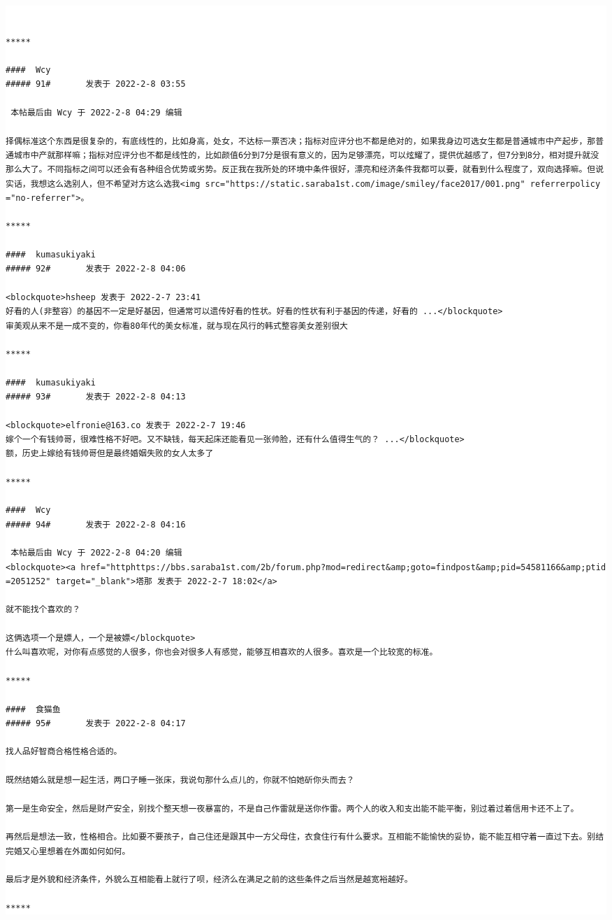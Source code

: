 ~~~~~~~~~~~~~~~~~转帖~~~~~~~~~~~~~~


*****

####  Wcy  
##### 91#       发表于 2022-2-8 03:55

 本帖最后由 Wcy 于 2022-2-8 04:29 编辑 

择偶标准这个东西是很复杂的，有底线性的，比如身高，处女，不达标一票否决；指标对应评分也不都是绝对的，如果我身边可选女生都是普通城市中产起步，那普通城市中产就那样嘛；指标对应评分也不都是线性的，比如颜值6分到7分是很有意义的，因为足够漂亮，可以炫耀了，提供优越感了，但7分到8分，相对提升就没那么大了。不同指标之间可以还会有各种组合优势或劣势。反正我在我所处的环境中条件很好，漂亮和经济条件我都可以要，就看到什么程度了，双向选择嘛。但说实话，我想这么选别人，但不希望对方这么选我<img src="https://static.saraba1st.com/image/smiley/face2017/001.png" referrerpolicy="no-referrer">。

*****

####  kumasukiyaki  
##### 92#       发表于 2022-2-8 04:06

<blockquote>hsheep 发表于 2022-2-7 23:41
好看的人(非整容）的基因不一定是好基因，但通常可以遗传好看的性状。好看的性状有利于基因的传递，好看的 ...</blockquote>
审美观从来不是一成不变的，你看80年代的美女标准，就与现在风行的韩式整容美女差别很大

*****

####  kumasukiyaki  
##### 93#       发表于 2022-2-8 04:13

<blockquote>elfronie@163.co 发表于 2022-2-7 19:46
嫁个一个有钱帅哥，很难性格不好吧。又不缺钱，每天起床还能看见一张帅脸，还有什么值得生气的？ ...</blockquote>
额，历史上嫁给有钱帅哥但是最终婚姻失败的女人太多了

*****

####  Wcy  
##### 94#       发表于 2022-2-8 04:16

 本帖最后由 Wcy 于 2022-2-8 04:20 编辑 
<blockquote><a href="httphttps://bbs.saraba1st.com/2b/forum.php?mod=redirect&amp;goto=findpost&amp;pid=54581166&amp;ptid=2051252" target="_blank">塔那 发表于 2022-2-7 18:02</a>

就不能找个喜欢的？

这俩选项一个是嫖人，一个是被嫖</blockquote>
什么叫喜欢呢，对你有点感觉的人很多，你也会对很多人有感觉，能够互相喜欢的人很多。喜欢是一个比较宽的标准。

*****

####  食猫鱼  
##### 95#       发表于 2022-2-8 04:17

找人品好智商合格性格合适的。

既然结婚么就是想一起生活，两口子睡一张床，我说句那什么点儿的，你就不怕她斫你头而去？

第一是生命安全，然后是财产安全，别找个整天想一夜暴富的，不是自己作雷就是送你作雷。两个人的收入和支出能不能平衡，别过着过着信用卡还不上了。

再然后是想法一致，性格相合。比如要不要孩子，自己住还是跟其中一方父母住，衣食住行有什么要求。互相能不能愉快的妥协，能不能互相守着一直过下去。别结完婚又心里想着在外面如何如何。

最后才是外貌和经济条件，外貌么互相能看上就行了呗，经济么在满足之前的这些条件之后当然是越宽裕越好。

*****

~~~~~~~~~~~~~~~~~